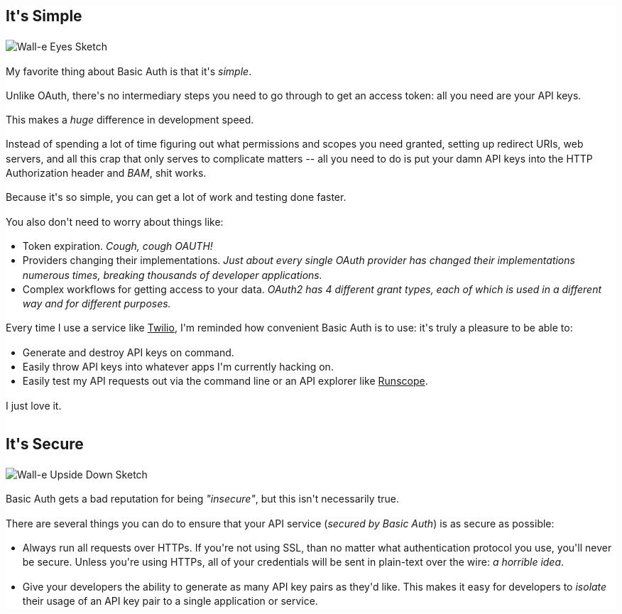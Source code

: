 ## It's Simple

![Wall-e Eyes Sketch][]


My favorite thing about Basic Auth is that it's *simple*.

Unlike OAuth, there's no intermediary steps you need to go through to get an
access token: all you need are your API keys.

This makes a *huge* difference in development speed.

Instead of spending a lot of time figuring out what permissions and scopes you
need granted, setting up redirect URIs, web servers, and all this crap that
only serves to complicate matters -- all you need to do is put your damn API
keys into the HTTP Authorization header and *BAM*, shit works.

Because it's so simple, you can get a lot of work and testing done faster.

You also don't need to worry about things like:

- Token expiration.  *Cough, cough OAUTH!*
- Providers changing their implementations.  *Just about every single OAuth
  provider has changed their implementations numerous times, breaking thousands
  of developer applications.*
- Complex workflows for getting access to your data.  *OAuth2 has 4 different
  grant types, each of which is used in a different way and for different
  purposes.*

Every time I use a service like [Twilio][], I'm reminded how convenient Basic
Auth is to use: it's truly a pleasure to be able to:

- Generate and destroy API keys on command.
- Easily throw API keys into whatever apps I'm currently hacking on.
- Easily test my API requests out via the command line or an API explorer like
  [Runscope][].

I just love it.


## It's Secure

![Wall-e Upside Down Sketch][]


Basic Auth gets a bad reputation for being *"insecure"*, but this isn't
necessarily true.

There are several things you can do to ensure that your API service (*secured by
Basic Auth*) is as secure as possible:

- Always run all requests over HTTPs.  If you're not using SSL, than no matter
  what authentication protocol you use, you'll never be secure.  Unless you're
  using HTTPs, all of your credentials will be sent in plain-text over the wire:
  *a horrible idea*.

- Give your developers the ability to generate as many API key pairs as they'd
  like.  This makes it easy for developers to *isolate* their usage of an API
  key pair to a single application or service.


  [Wall-e Sketch]: {filename}/images/2015/wall-e-sketch.jpg "Wall-e Sketch"
  [Wall-e and Eve Sketch]: {filename}/images/2015/wall-e-and-eve-sketch.jpg "Wall-e and Eve Sketch"
  [Wall-e Eyes Sketch]: {filename}/images/2015/wall-e-eyes-sketch.png "Wall-e Eyes Sketch"
  [Wall-e Love Sketch]: {filename}/images/2015/wall-e-love-sketch.jpg "Wall-e Love Sketch"
  [Wall-e Happy Sketch]: {filename}/images/2015/wall-e-happy-sketch.jpg "Wall-e Happy Sketch"
  [Wall-e Upside Down Sketch]: {filename}/images/2015/wall-e-upside-down-sketch.jpg "Wall-e Upside Down Sketch"
  [OAuth]: http://oauth.net/ "OAuth"
  [specification]: http://tools.ietf.org/html/rfc2617 "HTTP Basic Auth / Digest Auth Spec"
  [uuid]: http://en.wikipedia.org/wiki/Universally_unique_identifier "UUID on Wikipedia"
  [HTTP Authorization header]: http://www.w3.org/Protocols/rfc2616/rfc2616-sec14.html "HTTP Headers Spec"
  [HTTP Basic Auth]: http://tools.ietf.org/html/rfc2617 "HTTP Basic Auth / Digest Auth Spec"
  [cURL]: http://curl.haxx.se/ "cURL"
  [Twilio]: https://www.twilio.com/ "Twilio"
  [Runscope]: https://www.runscope.com "Runscope"
  [uuids]: http://en.wikipedia.org/wiki/Universally_unique_identifier "UUID on Wikipedia"
  [base64]: http://en.wikipedia.org/wiki/Base64 "Base64 on Wikipedia"
  [AWS]: http://aws.amazon.com/ "Amazon Web Services"